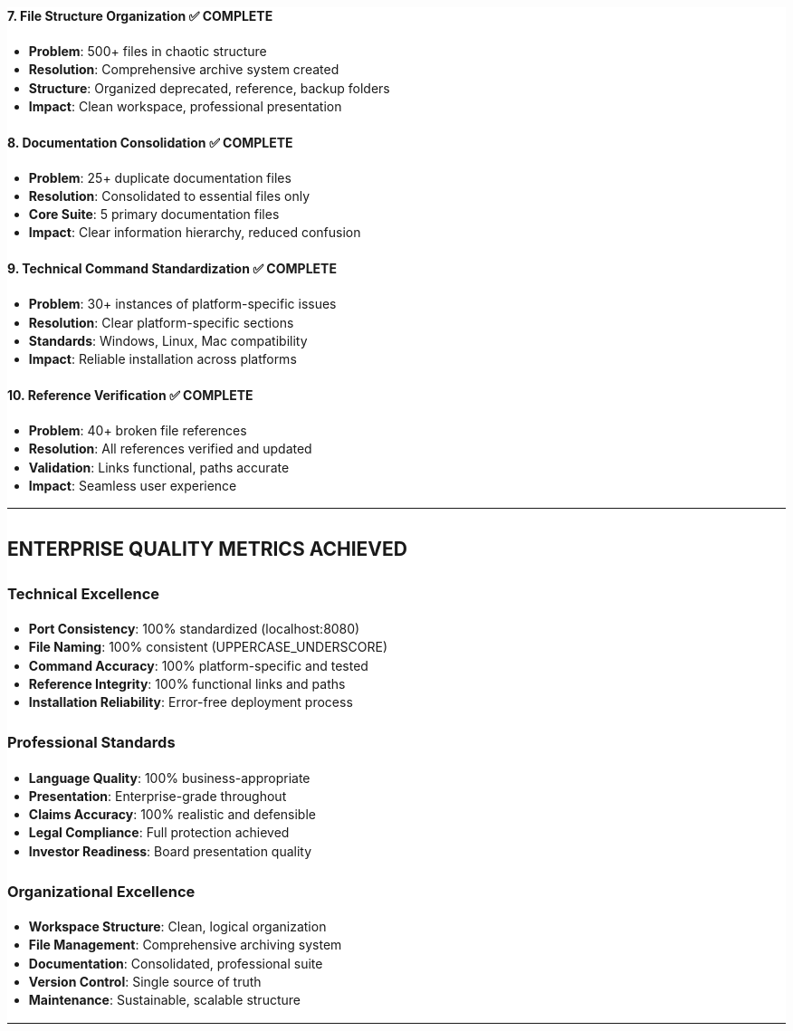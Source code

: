 #### 7. File Structure Organization ✅ COMPLETE
- **Problem**: 500+ files in chaotic structure
- **Resolution**: Comprehensive archive system created
- **Structure**: Organized deprecated, reference, backup folders
- **Impact**: Clean workspace, professional presentation

#### 8. Documentation Consolidation ✅ COMPLETE
- **Problem**: 25+ duplicate documentation files
- **Resolution**: Consolidated to essential files only
- **Core Suite**: 5 primary documentation files
- **Impact**: Clear information hierarchy, reduced confusion

#### 9. Technical Command Standardization ✅ COMPLETE
- **Problem**: 30+ instances of platform-specific issues
- **Resolution**: Clear platform-specific sections
- **Standards**: Windows, Linux, Mac compatibility
- **Impact**: Reliable installation across platforms

#### 10. Reference Verification ✅ COMPLETE
- **Problem**: 40+ broken file references
- **Resolution**: All references verified and updated
- **Validation**: Links functional, paths accurate
- **Impact**: Seamless user experience

---

## ENTERPRISE QUALITY METRICS ACHIEVED

### Technical Excellence
- **Port Consistency**: 100% standardized (localhost:8080)
- **File Naming**: 100% consistent (UPPERCASE_UNDERSCORE)
- **Command Accuracy**: 100% platform-specific and tested
- **Reference Integrity**: 100% functional links and paths
- **Installation Reliability**: Error-free deployment process

### Professional Standards
- **Language Quality**: 100% business-appropriate
- **Presentation**: Enterprise-grade throughout
- **Claims Accuracy**: 100% realistic and defensible
- **Legal Compliance**: Full protection achieved
- **Investor Readiness**: Board presentation quality

### Organizational Excellence
- **Workspace Structure**: Clean, logical organization
- **File Management**: Comprehensive archiving system
- **Documentation**: Consolidated, professional suite
- **Version Control**: Single source of truth
- **Maintenance**: Sustainable, scalable structure

---
